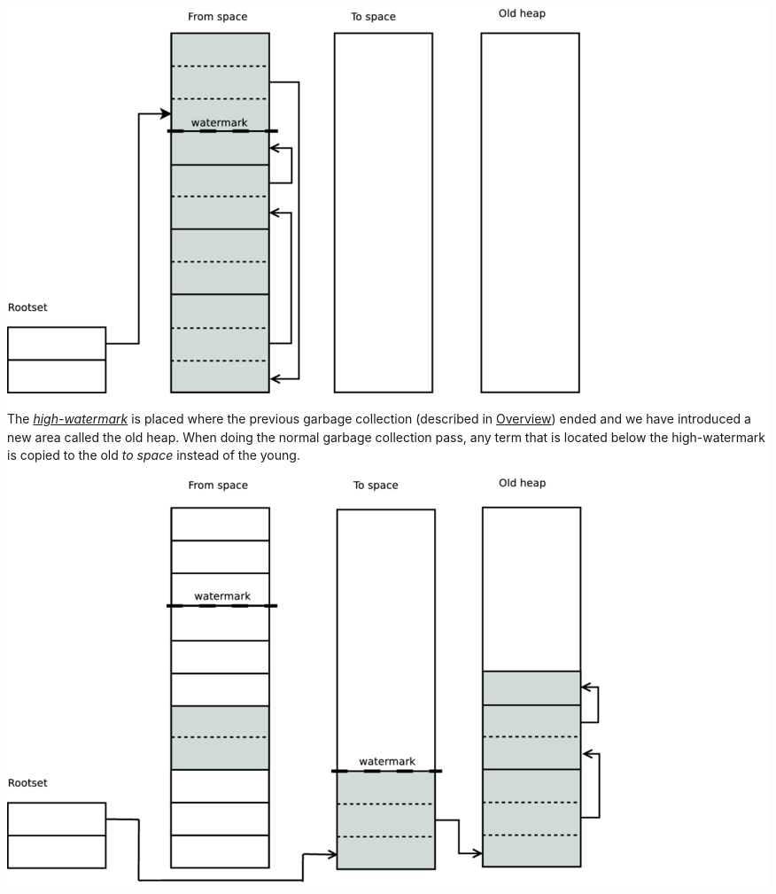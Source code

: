 ![Garbage collection: heap scan](figures/gc-watermark.png)

The [*high-watermark*](https://github.com/erlang/otp/blob/OTP-18.0/erts/emulator/beam/erl_process.h#L1021) is placed where the previous garbage collection (described in [Overview](#overview)) ended and we have introduced a new area called the old heap. When doing the normal garbage collection pass, any term that is located below the high-watermark is copied to the old *to space* instead of the young.

![Garbage collection: heap scan](figures/gc-watermark-2.png)
